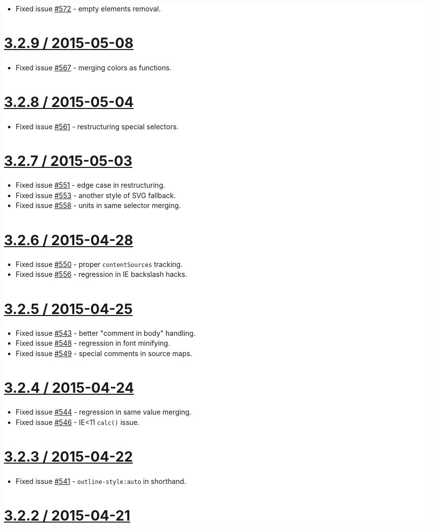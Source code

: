 * Fixed issue [#572](https://github.com/clean-css/clean-css/issues/572) - empty elements removal.

[3.2.9 / 2015-05-08](https://github.com/clean-css/clean-css/compare/v3.2.8...v3.2.9)
==================

* Fixed issue [#567](https://github.com/clean-css/clean-css/issues/567) - merging colors as functions.

[3.2.8 / 2015-05-04](https://github.com/clean-css/clean-css/compare/v3.2.7...v3.2.8)
==================

* Fixed issue [#561](https://github.com/clean-css/clean-css/issues/561) - restructuring special selectors.

[3.2.7 / 2015-05-03](https://github.com/clean-css/clean-css/compare/v3.2.6...v3.2.7)
==================

* Fixed issue [#551](https://github.com/clean-css/clean-css/issues/551) - edge case in restructuring.
* Fixed issue [#553](https://github.com/clean-css/clean-css/issues/553) - another style of SVG fallback.
* Fixed issue [#558](https://github.com/clean-css/clean-css/issues/558) - units in same selector merging.

[3.2.6 / 2015-04-28](https://github.com/clean-css/clean-css/compare/v3.2.5...v3.2.6)
==================

* Fixed issue [#550](https://github.com/clean-css/clean-css/issues/550) - proper `contentSources` tracking.
* Fixed issue [#556](https://github.com/clean-css/clean-css/issues/556) - regression in IE backslash hacks.

[3.2.5 / 2015-04-25](https://github.com/clean-css/clean-css/compare/v3.2.4...v3.2.5)
==================

* Fixed issue [#543](https://github.com/clean-css/clean-css/issues/543) - better "comment in body" handling.
* Fixed issue [#548](https://github.com/clean-css/clean-css/issues/548) - regression in font minifying.
* Fixed issue [#549](https://github.com/clean-css/clean-css/issues/549) - special comments in source maps.

[3.2.4 / 2015-04-24](https://github.com/clean-css/clean-css/compare/v3.2.3...v3.2.4)
==================

* Fixed issue [#544](https://github.com/clean-css/clean-css/issues/544) - regression in same value merging.
* Fixed issue [#546](https://github.com/clean-css/clean-css/issues/546) - IE<11 `calc()` issue.

[3.2.3 / 2015-04-22](https://github.com/clean-css/clean-css/compare/v3.2.2...v3.2.3)
==================

* Fixed issue [#541](https://github.com/clean-css/clean-css/issues/541) - `outline-style:auto` in shorthand.

[3.2.2 / 2015-04-21](https://github.com/clean-css/clean-css/compare/v3.2.1...v3.2.2)
==================
